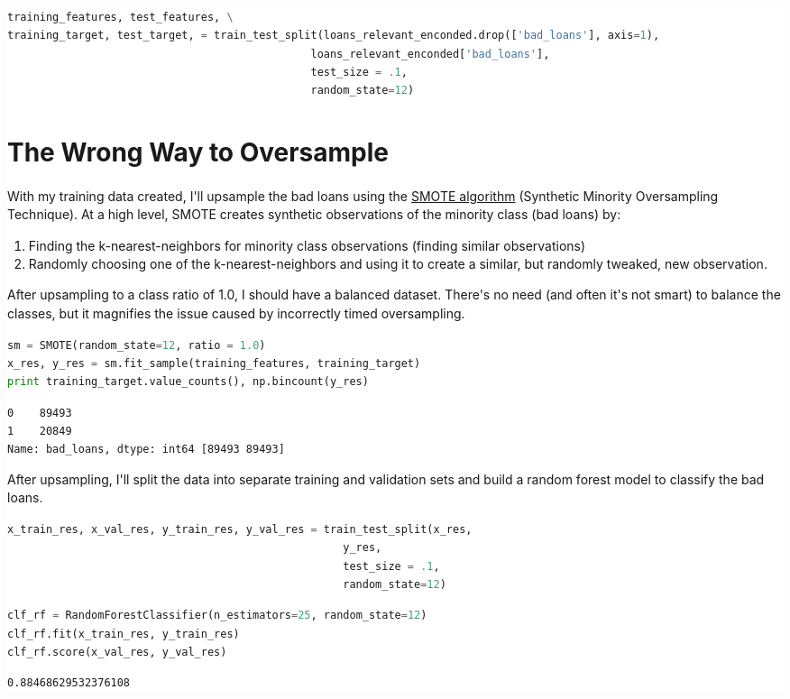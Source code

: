 
```python
training_features, test_features, \
training_target, test_target, = train_test_split(loans_relevant_enconded.drop(['bad_loans'], axis=1),
                                               loans_relevant_enconded['bad_loans'],
                                               test_size = .1,
                                               random_state=12)
```

# The Wrong Way to Oversample

With my training data created, I'll upsample the bad loans using the [SMOTE algorithm](https://www.jair.org/media/953/live-953-2037-jair.pdf) (Synthetic Minority Oversampling Technique). At a high level, SMOTE creates synthetic observations of the minority class (bad loans) by:

1. Finding the k-nearest-neighbors for minority class observations (finding similar observations)
2. Randomly choosing one of the k-nearest-neighbors and using it to create a similar, but randomly tweaked, new observation.

After upsampling to a class ratio of 1.0, I should have a balanced dataset. There's no need (and often it's not smart) to balance the classes, but it magnifies the issue caused by incorrectly timed oversampling.


```python
sm = SMOTE(random_state=12, ratio = 1.0)
x_res, y_res = sm.fit_sample(training_features, training_target)
print training_target.value_counts(), np.bincount(y_res)
```

    0    89493
    1    20849
    Name: bad_loans, dtype: int64 [89493 89493]


After upsampling, I'll split the data into separate training and validation sets and build a random forest model to classify the bad loans.


```python
x_train_res, x_val_res, y_train_res, y_val_res = train_test_split(x_res,
                                                    y_res,
                                                    test_size = .1,
                                                    random_state=12)
```


```python
clf_rf = RandomForestClassifier(n_estimators=25, random_state=12)
clf_rf.fit(x_train_res, y_train_res)
clf_rf.score(x_val_res, y_val_res)
```




    0.88468629532376108

